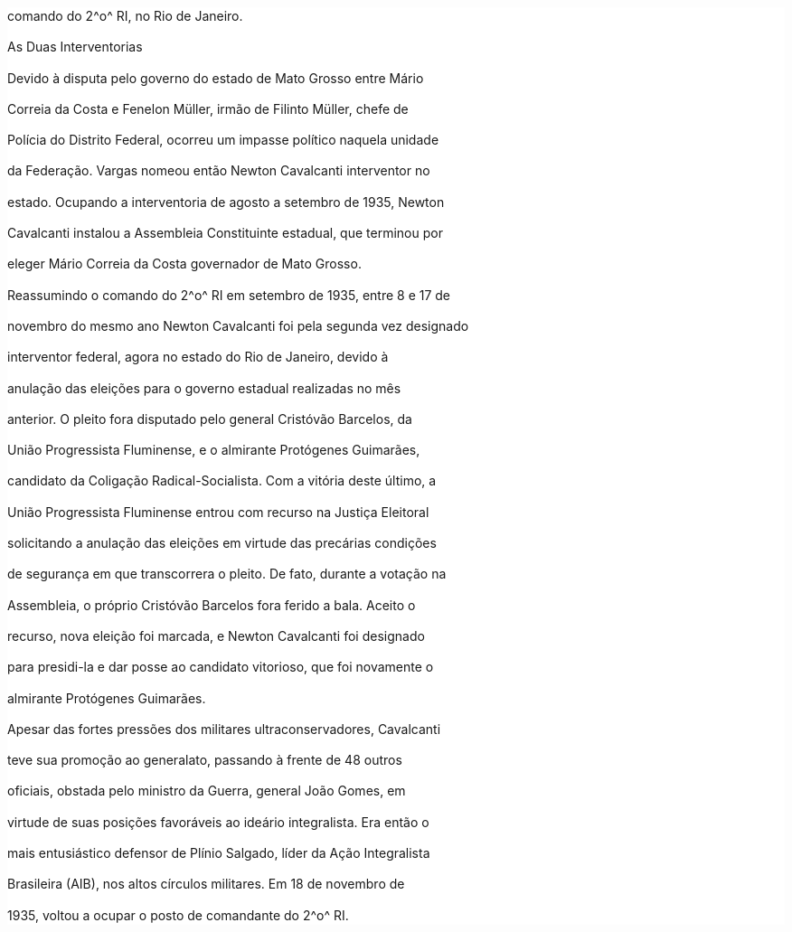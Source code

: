 comando do 2^o^ RI, no Rio de Janeiro.



As Duas Interventorias



Devido à disputa pelo governo do estado de Mato Grosso entre Mário

Correia da Costa e Fenelon Müller, irmão de Filinto Müller, chefe de

Polícia do Distrito Federal, ocorreu um impasse político naquela unidade

da Federação. Vargas nomeou então Newton Cavalcanti interventor no

estado. Ocupando a interventoria de agosto a setembro de 1935, Newton

Cavalcanti instalou a Assembleia Constituinte estadual, que terminou por

eleger Mário Correia da Costa governador de Mato Grosso.



Reassumindo o comando do 2^o^ RI em setembro de 1935, entre 8 e 17 de

novembro do mesmo ano Newton Cavalcanti foi pela segunda vez designado

interventor federal, agora no estado do Rio de Janeiro, devido à

anulação das eleições para o governo estadual realizadas no mês

anterior. O pleito fora disputado pelo general Cristóvão Barcelos, da

União Progressista Fluminense, e o almirante Protógenes Guimarães,

candidato da Coligação Radical-Socialista. Com a vitória deste último, a

União Progressista Fluminense entrou com recurso na Justiça Eleitoral

solicitando a anulação das eleições em virtude das precárias condições

de segurança em que transcorrera o pleito. De fato, durante a votação na

Assembleia, o próprio Cristóvão Barcelos fora ferido a bala. Aceito o

recurso, nova eleição foi marcada, e Newton Cavalcanti foi designado

para presidi-la e dar posse ao candidato vitorioso, que foi novamente o

almirante Protógenes Guimarães.



Apesar das fortes pressões dos militares ultraconservadores, Cavalcanti

teve sua promoção ao generalato, passando à frente de 48 outros

oficiais, obstada pelo ministro da Guerra, general João Gomes, em

virtude de suas posições favoráveis ao ideário integralista. Era então o

mais entusiástico defensor de Plínio Salgado, líder da Ação Integralista

Brasileira (AIB), nos altos círculos militares. Em 18 de novembro de

1935, voltou a ocupar o posto de comandante do 2^o^ RI.
